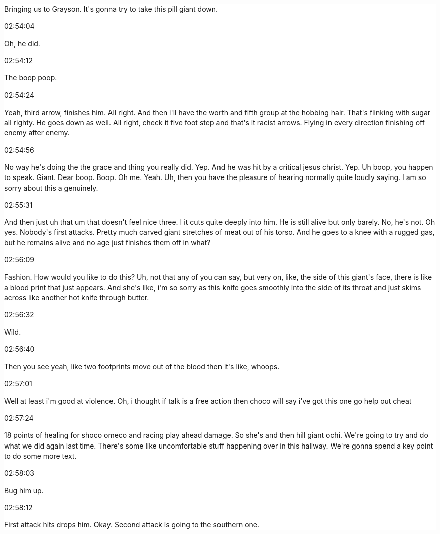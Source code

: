 Bringing us to Grayson. It's gonna try to take this pill giant down.

02:54:04

Oh, he did.

02:54:12

The boop poop.

02:54:24

Yeah, third arrow, finishes him. All right. And then i'll have the worth and fifth group at the hobbing hair. That's flinking with sugar all righty. He goes down as well. All right, check it five foot step and that's it racist arrows. Flying in every direction finishing off enemy after enemy.

02:54:56

No way he's doing the the grace and thing you really did. Yep. And he was hit by a critical jesus christ. Yep. Uh boop, you happen to speak. Giant. Dear boop. Boop. Oh me. Yeah. Uh, then you have the pleasure of hearing normally quite loudly saying. I am so sorry about this a genuinely.

02:55:31

And then just uh that um that doesn't feel nice three. I it cuts quite deeply into him. He is still alive but only barely. No, he's not. Oh yes. Nobody's first attacks. Pretty much carved giant stretches of meat out of his torso. And he goes to a knee with a rugged gas, but he remains alive and no age just finishes them off in what?

02:56:09

Fashion. How would you like to do this? Uh, not that any of you can say, but very on, like, the side of this giant's face, there is like a blood print that just appears. And she's like, i'm so sorry as this knife goes smoothly into the side of its throat and just skims across like another hot knife through butter.

02:56:32

Wild.

02:56:40

Then you see yeah, like two footprints move out of the blood then it's like, whoops.

02:57:01

Well at least i'm good at violence. Oh, i thought if talk is a free action then choco will say i've got this one go help out cheat

02:57:24

18 points of healing for shoco omeco and racing play ahead damage. So she's and then hill giant ochi. We're going to try and do what we did again last time. There's some like uncomfortable stuff happening over in this hallway. We're gonna spend a key point to do some more text.

02:58:03

Bug him up.

02:58:12

First attack hits drops him. Okay. Second attack is going to the southern one.
